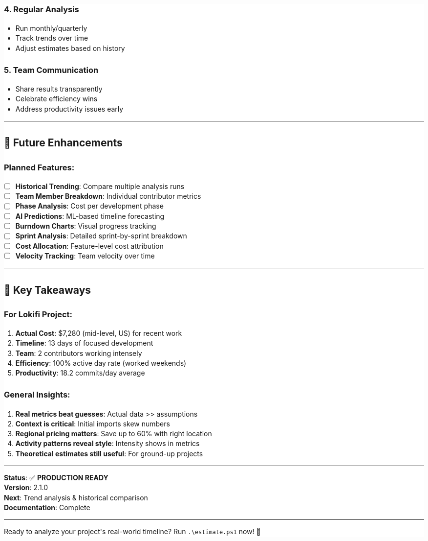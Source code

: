 ### 4. **Regular Analysis**
- Run monthly/quarterly
- Track trends over time
- Adjust estimates based on history

### 5. **Team Communication**
- Share results transparently
- Celebrate efficiency wins
- Address productivity issues early

---

## 🔮 Future Enhancements

### Planned Features:
- [ ] **Historical Trending**: Compare multiple analysis runs
- [ ] **Team Member Breakdown**: Individual contributor metrics
- [ ] **Phase Analysis**: Cost per development phase
- [ ] **AI Predictions**: ML-based timeline forecasting
- [ ] **Burndown Charts**: Visual progress tracking
- [ ] **Sprint Analysis**: Detailed sprint-by-sprint breakdown
- [ ] **Cost Allocation**: Feature-level cost attribution
- [ ] **Velocity Tracking**: Team velocity over time

---

## 🎉 Key Takeaways

### For Lokifi Project:

1. **Actual Cost**: $7,280 (mid-level, US) for recent work
2. **Timeline**: 13 days of focused development
3. **Team**: 2 contributors working intensely
4. **Efficiency**: 100% active day rate (worked weekends)
5. **Productivity**: 18.2 commits/day average

### General Insights:

1. **Real metrics beat guesses**: Actual data >> assumptions
2. **Context is critical**: Initial imports skew numbers
3. **Regional pricing matters**: Save up to 60% with right location
4. **Activity patterns reveal style**: Intensity shows in metrics
5. **Theoretical estimates still useful**: For ground-up projects

---

**Status**: ✅ **PRODUCTION READY**  
**Version**: 2.1.0  
**Next**: Trend analysis & historical comparison  
**Documentation**: Complete

---

Ready to analyze your project's real-world timeline? Run `.\estimate.ps1` now! 🚀
